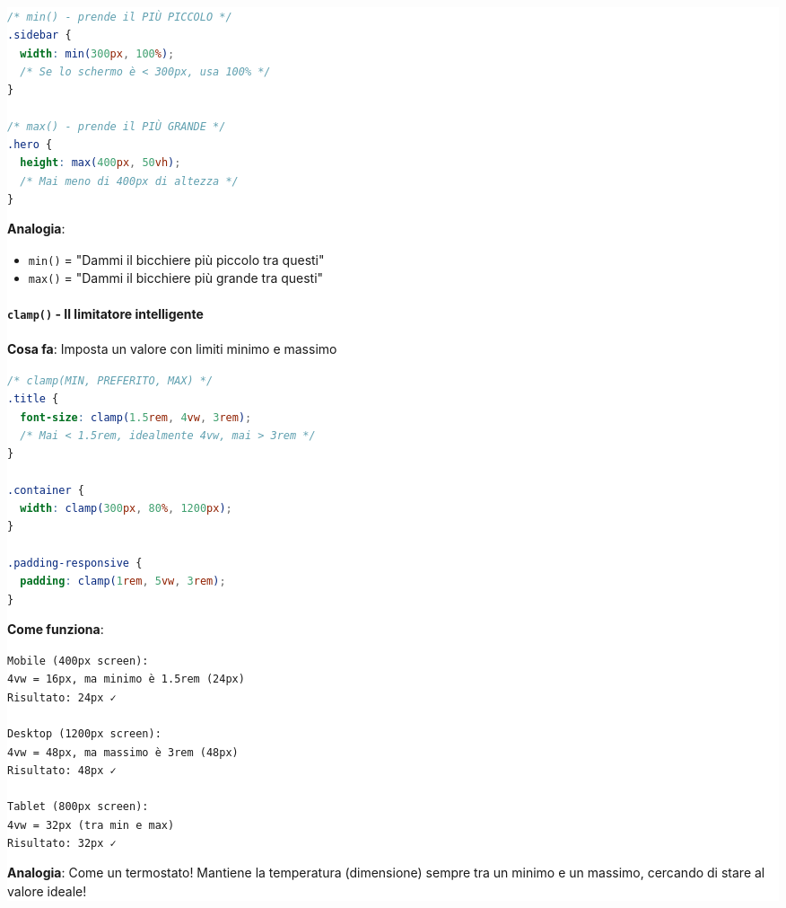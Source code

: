 ```css
/* min() - prende il PIÙ PICCOLO */
.sidebar {
  width: min(300px, 100%);
  /* Se lo schermo è < 300px, usa 100% */
}

/* max() - prende il PIÙ GRANDE */
.hero {
  height: max(400px, 50vh);
  /* Mai meno di 400px di altezza */
}
```

**Analogia**: 
- `min()` = "Dammi il bicchiere più piccolo tra questi"
- `max()` = "Dammi il bicchiere più grande tra questi"

#### `clamp()` - Il limitatore intelligente  
**Cosa fa**: Imposta un valore con limiti minimo e massimo

```css
/* clamp(MIN, PREFERITO, MAX) */
.title {
  font-size: clamp(1.5rem, 4vw, 3rem);
  /* Mai < 1.5rem, idealmente 4vw, mai > 3rem */
}

.container {
  width: clamp(300px, 80%, 1200px);
}

.padding-responsive {
  padding: clamp(1rem, 5vw, 3rem);
}
```

**Come funziona**:
```
Mobile (400px screen):
4vw = 16px, ma minimo è 1.5rem (24px)
Risultato: 24px ✓

Desktop (1200px screen):
4vw = 48px, ma massimo è 3rem (48px)
Risultato: 48px ✓

Tablet (800px screen):
4vw = 32px (tra min e max)
Risultato: 32px ✓
```

**Analogia**: Come un termostato! Mantiene la temperatura (dimensione) sempre tra un minimo e un massimo, cercando di stare al valore ideale!
